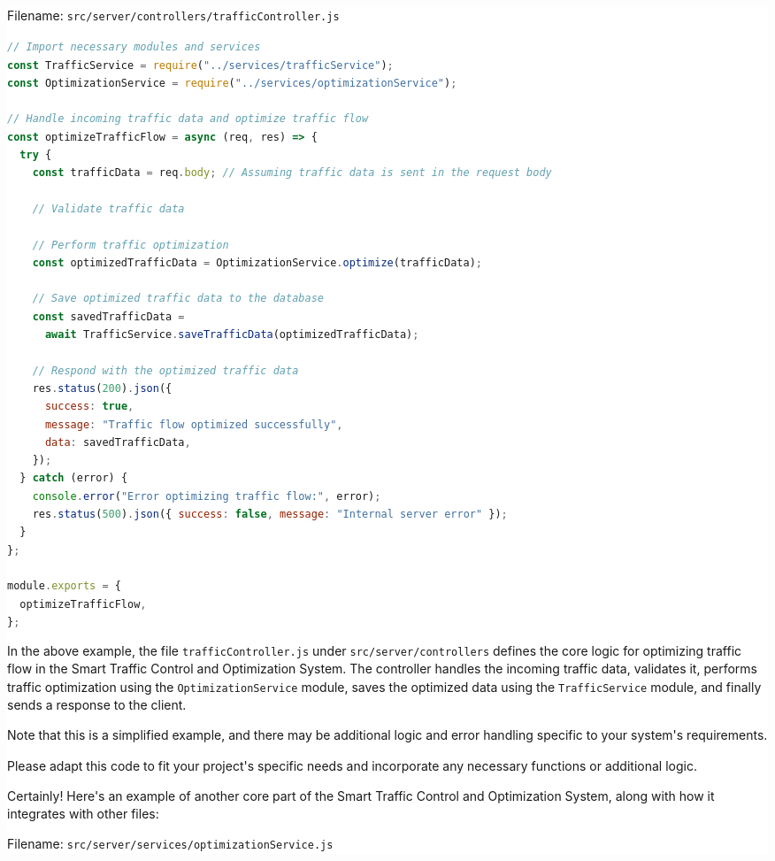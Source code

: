 Filename: `src/server/controllers/trafficController.js`

```javascript
// Import necessary modules and services
const TrafficService = require("../services/trafficService");
const OptimizationService = require("../services/optimizationService");

// Handle incoming traffic data and optimize traffic flow
const optimizeTrafficFlow = async (req, res) => {
  try {
    const trafficData = req.body; // Assuming traffic data is sent in the request body

    // Validate traffic data

    // Perform traffic optimization
    const optimizedTrafficData = OptimizationService.optimize(trafficData);

    // Save optimized traffic data to the database
    const savedTrafficData =
      await TrafficService.saveTrafficData(optimizedTrafficData);

    // Respond with the optimized traffic data
    res.status(200).json({
      success: true,
      message: "Traffic flow optimized successfully",
      data: savedTrafficData,
    });
  } catch (error) {
    console.error("Error optimizing traffic flow:", error);
    res.status(500).json({ success: false, message: "Internal server error" });
  }
};

module.exports = {
  optimizeTrafficFlow,
};
```

In the above example, the file `trafficController.js` under `src/server/controllers` defines the core logic for optimizing traffic flow in the Smart Traffic Control and Optimization System. The controller handles the incoming traffic data, validates it, performs traffic optimization using the `OptimizationService` module, saves the optimized data using the `TrafficService` module, and finally sends a response to the client.

Note that this is a simplified example, and there may be additional logic and error handling specific to your system's requirements.

Please adapt this code to fit your project's specific needs and incorporate any necessary functions or additional logic.

Certainly! Here's an example of another core part of the Smart Traffic Control and Optimization System, along with how it integrates with other files:

Filename: `src/server/services/optimizationService.js`

